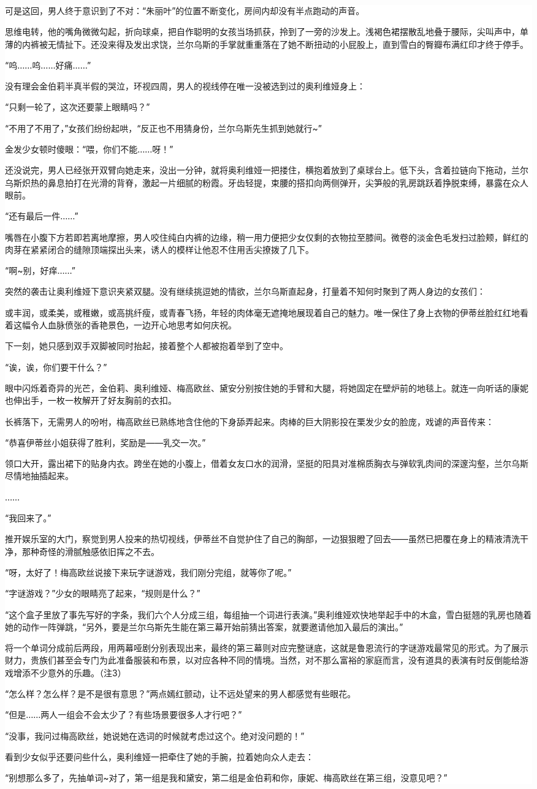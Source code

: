 可是这回，男人终于意识到了不对：“朱丽叶”的位置不断变化，房间内却没有半点跑动的声音。

思维电转，他的嘴角微微勾起，折向球桌，把自作聪明的女孩当场抓获，拎到了一旁的沙发上。浅褐色裙摆散乱地叠于腰际，尖叫声中，单薄的内裤被无情扯下。还没来得及发出求饶，兰尔乌斯的手掌就重重落在了她不断扭动的小屁股上，直到雪白的臀瓣布满红印才终于停手。

“呜……呜……好痛……”

没有理会金伯莉半真半假的哭泣，环视四周，男人的视线停在唯一没被选到过的奥利维娅身上：

“只剩一轮了，这次还要蒙上眼睛吗？”

“不用了不用了，”女孩们纷纷起哄，“反正也不用猜身份，兰尔乌斯先生抓到她就行~”

金发少女顿时傻眼：“喂，你们不能……呀！”

还没说完，男人已经张开双臂向她走来，没出一分钟，就将奥利维娅一把搂住，横抱着放到了桌球台上。低下头，含着拉链向下拖动，兰尔乌斯炽热的鼻息拍打在光滑的背脊，激起一片细腻的粉霞。牙齿轻提，束腰的搭扣向两侧弹开，尖笋般的乳房跳跃着挣脱束缚，暴露在众人眼前。

“还有最后一件……”

嘴唇在小腹下方若即若离地摩擦，男人咬住纯白内裤的边缘，稍一用力便把少女仅剩的衣物拉至膝间。微卷的淡金色毛发扫过脸颊，鲜红的肉芽在紧紧闭合的缝隙顶端探出头来，诱人的模样让他忍不住用舌尖撩拨了几下。

“啊~别，好痒……”

突然的袭击让奥利维娅下意识夹紧双腿。没有继续挑逗她的情欲，兰尔乌斯直起身，打量着不知何时聚到了两人身边的女孩们：

或丰润，或柔美，或稚嫩，或高挑纤瘦，或青春飞扬，年轻的肉体毫无遮掩地展现着自己的魅力。唯一保住了身上衣物的伊蒂丝脸红红地看着这幅令人血脉偾张的香艳景色，一边开心地思考如何庆祝。

下一刻，她只感到双手双脚被同时抬起，接着整个人都被抱着举到了空中。

“诶，诶，你们要干什么？”

眼中闪烁着奇异的光芒，金伯莉、奥利维娅、梅高欧丝、黛安分别按住她的手臂和大腿，将她固定在壁炉前的地毯上。就连一向听话的康妮也伸出手，一枚一枚解开了好友胸前的衣扣。

长裤落下，无需男人的吩咐，梅高欧丝已熟练地含住他的下身舔弄起来。肉棒的巨大阴影投在栗发少女的脸庞，戏谑的声音传来：

“恭喜伊蒂丝小姐获得了胜利，奖励是——乳交一次。”

领口大开，露出裙下的贴身内衣。跨坐在她的小腹上，借着女友口水的润滑，坚挺的阳具对准棉质胸衣与弹软乳肉间的深邃沟壑，兰尔乌斯尽情地抽插起来。

……

“我回来了。”

推开娱乐室的大门，察觉到男人投来的热切视线，伊蒂丝不自觉护住了自己的胸部，一边狠狠瞪了回去——虽然已把覆在身上的精液清洗干净，那种奇怪的滑腻触感依旧挥之不去。

“呀，太好了！梅高欧丝说接下来玩字谜游戏，我们刚分完组，就等你了呢。”

“字谜游戏？”少女的眼睛亮了起来，“规则是什么？”

“这个盒子里放了事先写好的字条，我们六个人分成三组，每组抽一个词进行表演。”奥利维娅欢快地举起手中的木盒，雪白挺翘的乳房也随着她的动作一阵弹跳，“另外，要是兰尔乌斯先生能在第三幕开始前猜出答案，就要邀请他加入最后的演出。”

将一个单词分成前后两段，用两幕哑剧分别表现出来，最终的第三幕则对应完整谜底，这就是鲁恩流行的字谜游戏最常见的形式。为了展示财力，贵族们甚至会专门为此准备服装和布景，以对应各种不同的情境。当然，对不那么富裕的家庭而言，没有道具的表演有时反倒能给游戏增添不少意外的乐趣。（注3）

“怎么样？怎么样？是不是很有意思？”两点嫣红颤动，让不远处望来的男人都感觉有些眼花。

“但是……两人一组会不会太少了？有些场景要很多人才行吧？”

“没事，我问过梅高欧丝，她说她在选词的时候就考虑过这个。绝对没问题的！”

看到少女似乎还要问些什么，奥利维娅一把牵住了她的手腕，拉着她向众人走去：

“别想那么多了，先抽单词~对了，第一组是我和黛安，第二组是金伯莉和你，康妮、梅高欧丝在第三组，没意见吧？”
